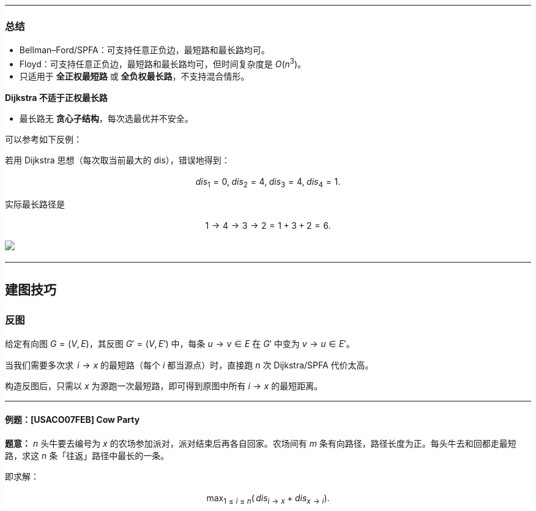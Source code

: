 ___


### 总结

- Bellman–Ford/SPFA：可支持任意正负边，最短路和最长路均可。  
-  Floyd：可支持任意正负边，最短路和最长路均可，但时间复杂度是 $O(n^3)$。  
-  只适用于 **全正权最短路** 或 **全负权最长路**，不支持混合情形。
  
**Dijkstra 不适于正权最长路**
 
- 最长路无 **贪心子结构**，每次选最优并不安全。


可以参考如下反例：

若用 Dijkstra 思想（每次取当前最大的 dis），错误地得到：

$$
dis_1=0,\; dis_2=4,\; dis_3=4,\; dis_4=1.
$$

实际最长路径是

$$
1 \to 4 \to 3 \to 2 = 1 + 3 + 2 = 6.
$$

![](https://cdn.luogu.com.cn/upload/image_hosting/35qw4338.png)


___


## 建图技巧


### 反图


给定有向图 $G=(V,E)$，其反图 $G'=(V,E')$ 中，每条 $u\to v\in E$ 在 $G'$ 中变为 $v\to u\in E'$。

当我们需要多次求 $\,i\to x$ 的最短路（每个 $i$ 都当源点）时，直接跑 $n$ 次 Dijkstra/SPFA 代价太高。  

构造反图后，只需以 $x$ 为源跑一次最短路，即可得到原图中所有 $i\to x$ 的最短距离。


___

#### 例题：[USACO07FEB] Cow Party 


**题意：** $n$ 头牛要去编号为 $x$ 的农场参加派对，派对结束后再各自回家。农场间有 $m$ 条有向路径，路径长度为正。每头牛去和回都走最短路，求这 $n$ 条「往返」路径中最长的一条。

即求解：

$$
\max_{1\le i\le n}\bigl(\,dis_{i\to x} + dis_{x\to i}\bigr).
$$
